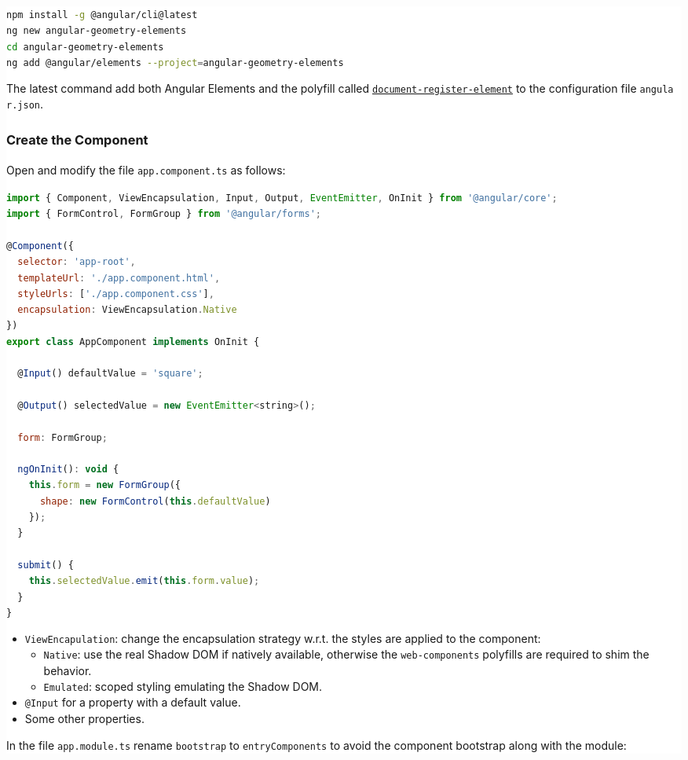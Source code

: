 ```bash
npm install -g @angular/cli@latest
ng new angular-geometry-elements
cd angular-geometry-elements
ng add @angular/elements --project=angular-geometry-elements
```

The latest command add both Angular Elements and the polyfill called [`document-register-element`][polyfill] to the configuration file `angular.json`.

### Create the Component

Open and modify the file `app.component.ts` as follows:

```javascript
import { Component, ViewEncapsulation, Input, Output, EventEmitter, OnInit } from '@angular/core';
import { FormControl, FormGroup } from '@angular/forms';

@Component({
  selector: 'app-root',
  templateUrl: './app.component.html',
  styleUrls: ['./app.component.css'],
  encapsulation: ViewEncapsulation.Native
})
export class AppComponent implements OnInit {

  @Input() defaultValue = 'square';

  @Output() selectedValue = new EventEmitter<string>();

  form: FormGroup;

  ngOnInit(): void {
    this.form = new FormGroup({
      shape: new FormControl(this.defaultValue)
    });
  }

  submit() {
    this.selectedValue.emit(this.form.value);
  }
}
```

- `ViewEncapulation`: change the encapsulation strategy w.r.t. the styles are applied to the component:
  - `Native`: use the real Shadow DOM if natively available, otherwise the `web-components` polyfills are required to shim the behavior.
  - `Emulated`: scoped styling emulating the Shadow DOM.
- `@Input` for a property with a default value.
- Some other properties.

In the file `app.module.ts` rename `bootstrap` to `entryComponents` to avoid the component bootstrap along with the module:


[web components]: (https://developer.mozilla.org/en-US/docs/Web/Web_Components)
[what are web components]: (https://www.webcomponents.org/introduction)
[web components mdn github examples]: https://github.com/mdn/web-components-examples
[web components spec]: http://www.w3.org/TR/components-intro
[v0 to v1]: https://hayato.io/2016/shadowdomv1/
[web components help libraries]: https://www.webcomponents.org/resources
[publish web component]: https://www.webcomponents.org/publish
[best practices]: https://www.webcomponents.org/community/articles/web-components-best-practices
[example of registering a cutom element]: (https://stackblitz.com/edit/angular-f3nrpv?file=app%2Fapp.module.ts)
[custom elements]: (https://developer.mozilla.org/en-US/docs/Web/Web_Components/Using_custom_elements)
[custom registry]: https://developer.mozilla.org/en-US/docs/Web/API/CustomElementRegistry
[window custom elements]: https://developer.mozilla.org/en-US/docs/Web/API/Window/customElements
[custom elements google example]: https://developers.google.com/web/fundamentals/web-components/customelements
[custom element specification]: https://html.spec.whatwg.org/multipage/custom-elements.html#custom-element
[chrome support]: https://www.chromestatus.com/features/4696261944934400
[safari support]: https://webkit.org/status/#feature-custom-elements
[edge support]: https://twitter.com/AaronGustafson/status/717028669948977153
[mozilla support]: https://bugzilla.mozilla.org/show_bug.cgi?id=889230
[polyfill]: https://developers.google.com/web/fundamentals/web-components/customelements#polyfill
[is custom element registered]: https://stackoverflow.com/questions/27334365/how-to-get-list-of-registered-custom-elements
[polymer unregister custom element]: https://gist.github.com/ebidel/cea24a0c4fdcda8f8af2
[lifecycle hooks example]: https://github.com/mdn/web-components-examples/blob/master/life-cycle-callbacks/main.js
[shadow dom]: https://developer.mozilla.org/en-US/docs/Web/Web_Components/Using_shadow_DOM
[shadow root]: https://www.webcomponents.org/introduction#creating-and-using-a-shadow-root
[html template]: https://developer.mozilla.org/en-US/docs/Web/HTML/Element/template
[html import]: https://developer.mozilla.org/en-US/docs/Web/Web_Components/HTML_Imports
[more about Angular Elements]: (https://angular.io/guide/elements)
[Angular Elements a quick start video]: (https://www.youtube.com/watch?v=4u9_kdkvTsc)
[telerik angular elements]: https://www.telerik.com/blogs/getting-started-with-angular-elements
[where use angular elements]: https://www.youtube.com/watch?v=Z1gLFPLVJjY
[polyfill]: https://github.com/WebReflection/document-register-element
[telerik angular ivy]: https://www.telerik.com/blogs/first-look-angular-ivy
[web components differences]: (https://github.com/shprink/web-components-todo)
[custom elements browser]: https://caniuse.com/#feat=custom-elementsv1
[ie status]: https://developer.microsoft.com/en-us/microsoft-edge/platform/status/
[encapsulation]: https://en.wikipedia.org/wiki/Encapsulation_(computer_programming)
[event target]: https://developer.mozilla.org/en-US/docs/Web/API/EventTarget
[html element]: https://developer.mozilla.org/en-US/docs/Web/API/HTMLElement
[dynamic dashboard]: https://t.co/DLlrTKpnfY